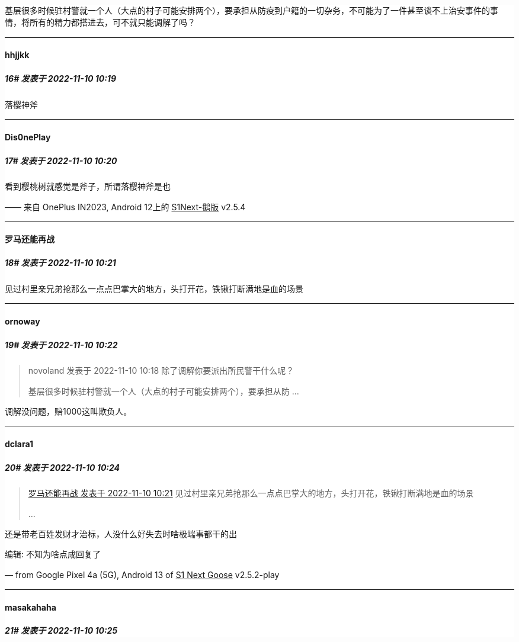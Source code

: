 基层很多时候驻村警就一个人（大点的村子可能安排两个），要承担从防疫到户籍的一切杂务，不可能为了一件甚至谈不上治安事件的事情，将所有的精力都搭进去，可不就只能调解了吗？

*****

####  hhjjkk  
##### 16#       发表于 2022-11-10 10:19

落樱神斧

*****

####  Dis0nePlay  
##### 17#       发表于 2022-11-10 10:20

看到樱桃树就感觉是斧子，所谓落樱神斧是也

—— 来自 OnePlus IN2023, Android 12上的 [S1Next-鹅版](https://github.com/ykrank/S1-Next/releases) v2.5.4

*****

####  罗马还能再战  
##### 18#       发表于 2022-11-10 10:21

见过村里亲兄弟抢那么一点点巴掌大的地方，头打开花，铁锹打断满地是血的场景

*****

####  ornoway  
##### 19#       发表于 2022-11-10 10:22

<blockquote>novoland 发表于 2022-11-10 10:18
除了调解你要派出所民警干什么呢？

基层很多时候驻村警就一个人（大点的村子可能安排两个），要承担从防 ...</blockquote>
调解没问题，赔1000这叫欺负人。

*****

####  dclara1  
##### 20#       发表于 2022-11-10 10:24

<blockquote><a href="httphttps://bbs.saraba1st.com/2b/forum.php?mod=redirect&amp;goto=findpost&amp;pid=58364848&amp;ptid=2104172" target="_blank">罗马还能再战 发表于 2022-11-10 10:21</a>
见过村里亲兄弟抢那么一点点巴掌大的地方，头打开花，铁锹打断满地是血的场景

 ...</blockquote>
还是带老百姓发财才治标，人没什么好失去时啥极端事都干的出

编辑: 不知为啥点成回复了

— from Google Pixel 4a (5G), Android 13 of [S1 Next Goose](https://pan.baidu.com/s/1mi43uRm) v2.5.2-play

*****

####  masakahaha  
##### 21#       发表于 2022-11-10 10:25
